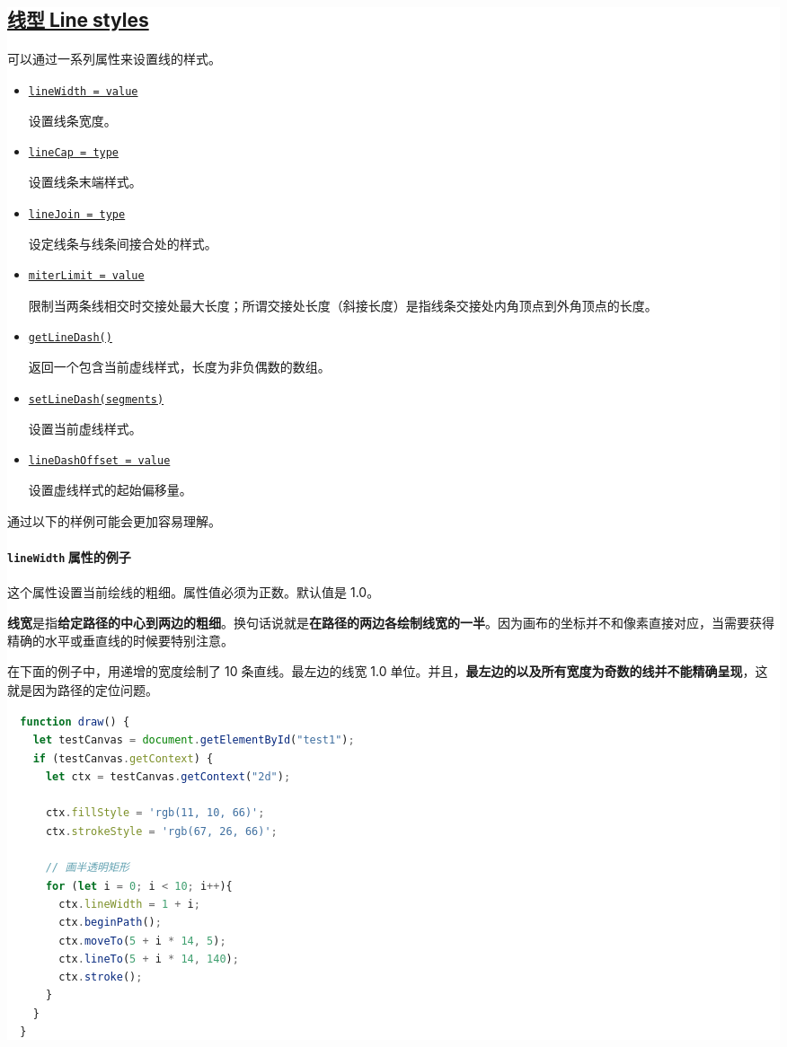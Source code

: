 ## [线型 Line styles](https://developer.mozilla.org/zh-CN/docs/Web/API/Canvas_API/Tutorial/Applying_styles_and_colors#line_styles)

可以通过一系列属性来设置线的样式。

- [`lineWidth = value`](https://developer.mozilla.org/zh-CN/docs/Web/API/CanvasRenderingContext2D/lineWidth)

  设置线条宽度。

- [`lineCap = type`](https://developer.mozilla.org/zh-CN/docs/Web/API/CanvasRenderingContext2D/lineCap)

  设置线条末端样式。

- [`lineJoin = type`](https://developer.mozilla.org/zh-CN/docs/Web/API/CanvasRenderingContext2D/lineJoin)

  设定线条与线条间接合处的样式。

- [`miterLimit = value`](https://developer.mozilla.org/zh-CN/docs/Web/API/CanvasRenderingContext2D/miterLimit)

  限制当两条线相交时交接处最大长度；所谓交接处长度（斜接长度）是指线条交接处内角顶点到外角顶点的长度。

- [`getLineDash()`](https://developer.mozilla.org/zh-CN/docs/Web/API/CanvasRenderingContext2D/getLineDash)

  返回一个包含当前虚线样式，长度为非负偶数的数组。

- [`setLineDash(segments)`](https://developer.mozilla.org/zh-CN/docs/Web/API/CanvasRenderingContext2D/setLineDash)

  设置当前虚线样式。

- [`lineDashOffset = value`](https://developer.mozilla.org/zh-CN/docs/Web/API/CanvasRenderingContext2D/lineDashOffset)

  设置虚线样式的起始偏移量。

通过以下的样例可能会更加容易理解。

#### `lineWidth` 属性的例子

这个属性设置当前绘线的粗细。属性值必须为正数。默认值是 1.0。

**线宽**是指**给定路径的中心到两边的粗细**。换句话说就是**在路径的两边各绘制线宽的一半**。因为画布的坐标并不和像素直接对应，当需要获得精确的水平或垂直线的时候要特别注意。

在下面的例子中，用递增的宽度绘制了 10 条直线。最左边的线宽 1.0 单位。并且，**最左边的以及所有宽度为奇数的线并不能精确呈现**，这就是因为路径的定位问题。

```js
  function draw() {
    let testCanvas = document.getElementById("test1");
    if (testCanvas.getContext) {
      let ctx = testCanvas.getContext("2d");
      
      ctx.fillStyle = 'rgb(11, 10, 66)';
      ctx.strokeStyle = 'rgb(67, 26, 66)';

      // 画半透明矩形
      for (let i = 0; i < 10; i++){
        ctx.lineWidth = 1 + i;
        ctx.beginPath();
        ctx.moveTo(5 + i * 14, 5);
        ctx.lineTo(5 + i * 14, 140);
        ctx.stroke();
      }
    }
  }
```
